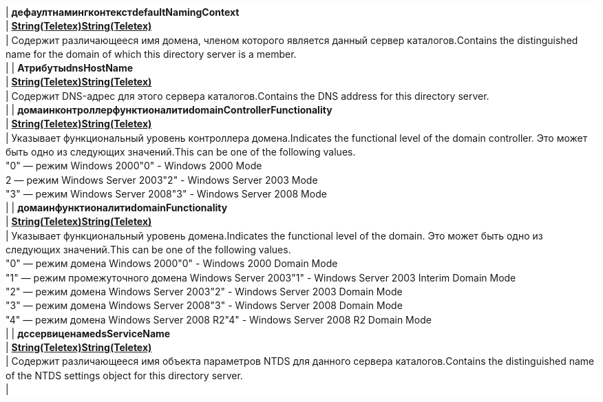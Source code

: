 | <span data-ttu-id="8a9c9-120">**дефаултнамингконтекст**</span><span class="sxs-lookup"><span data-stu-id="8a9c9-120">**defaultNamingContext**</span></span><br/>          | [<span data-ttu-id="8a9c9-121">**String(Teletex)**</span><span class="sxs-lookup"><span data-stu-id="8a9c9-121">**String(Teletex)**</span></span>](s-string-teletex.md)<br/> | <span data-ttu-id="8a9c9-122">Содержит различающееся имя домена, членом которого является данный сервер каталогов.</span><span class="sxs-lookup"><span data-stu-id="8a9c9-122">Contains the distinguished name for the domain of which this directory server is a member.</span></span><br/>                                                                                                                                                                                                                                                                                                                  |
| <span data-ttu-id="8a9c9-123">**Атрибуты**</span><span class="sxs-lookup"><span data-stu-id="8a9c9-123">**dnsHostName**</span></span><br/>                   | [<span data-ttu-id="8a9c9-124">**String(Teletex)**</span><span class="sxs-lookup"><span data-stu-id="8a9c9-124">**String(Teletex)**</span></span>](s-string-teletex.md)<br/> | <span data-ttu-id="8a9c9-125">Содержит DNS-адрес для этого сервера каталогов.</span><span class="sxs-lookup"><span data-stu-id="8a9c9-125">Contains the DNS address for this directory server.</span></span><br/>                                                                                                                                                                                                                                                                                                                                                         |
| <span data-ttu-id="8a9c9-126">**домаинконтроллерфунктионалити**</span><span class="sxs-lookup"><span data-stu-id="8a9c9-126">**domainControllerFunctionality**</span></span><br/> | [<span data-ttu-id="8a9c9-127">**String(Teletex)**</span><span class="sxs-lookup"><span data-stu-id="8a9c9-127">**String(Teletex)**</span></span>](s-string-teletex.md)<br/> | <span data-ttu-id="8a9c9-128">Указывает функциональный уровень контроллера домена.</span><span class="sxs-lookup"><span data-stu-id="8a9c9-128">Indicates the functional level of the domain controller.</span></span> <span data-ttu-id="8a9c9-129">Это может быть одно из следующих значений.</span><span class="sxs-lookup"><span data-stu-id="8a9c9-129">This can be one of the following values.</span></span><br/> <span data-ttu-id="8a9c9-130">"0" — режим Windows 2000</span><span class="sxs-lookup"><span data-stu-id="8a9c9-130">"0" - Windows 2000 Mode</span></span><br/> <span data-ttu-id="8a9c9-131">2 — режим Windows Server 2003</span><span class="sxs-lookup"><span data-stu-id="8a9c9-131">"2" - Windows Server 2003 Mode</span></span><br/> <span data-ttu-id="8a9c9-132">"3" — режим Windows Server 2008</span><span class="sxs-lookup"><span data-stu-id="8a9c9-132">"3" - Windows Server 2008 Mode</span></span><br/>                                                                                                                                                                                    |
| <span data-ttu-id="8a9c9-133">**домаинфунктионалити**</span><span class="sxs-lookup"><span data-stu-id="8a9c9-133">**domainFunctionality**</span></span><br/>           | [<span data-ttu-id="8a9c9-134">**String(Teletex)**</span><span class="sxs-lookup"><span data-stu-id="8a9c9-134">**String(Teletex)**</span></span>](s-string-teletex.md)<br/> | <span data-ttu-id="8a9c9-135">Указывает функциональный уровень домена.</span><span class="sxs-lookup"><span data-stu-id="8a9c9-135">Indicates the functional level of the domain.</span></span> <span data-ttu-id="8a9c9-136">Это может быть одно из следующих значений.</span><span class="sxs-lookup"><span data-stu-id="8a9c9-136">This can be one of the following values.</span></span><br/> <span data-ttu-id="8a9c9-137">"0" — режим домена Windows 2000</span><span class="sxs-lookup"><span data-stu-id="8a9c9-137">"0" - Windows 2000 Domain Mode</span></span><br/> <span data-ttu-id="8a9c9-138">"1" — режим промежуточного домена Windows Server 2003</span><span class="sxs-lookup"><span data-stu-id="8a9c9-138">"1" - Windows Server 2003 Interim Domain Mode</span></span><br/> <span data-ttu-id="8a9c9-139">"2" — режим домена Windows Server 2003</span><span class="sxs-lookup"><span data-stu-id="8a9c9-139">"2" - Windows Server 2003 Domain Mode</span></span><br/> <span data-ttu-id="8a9c9-140">"3" — режим домена Windows Server 2008</span><span class="sxs-lookup"><span data-stu-id="8a9c9-140">"3" - Windows Server 2008 Domain Mode</span></span><br/> <span data-ttu-id="8a9c9-141">"4" — режим домена Windows Server 2008 R2</span><span class="sxs-lookup"><span data-stu-id="8a9c9-141">"4" - Windows Server 2008 R2 Domain Mode</span></span><br/>                                                             |
| <span data-ttu-id="8a9c9-142">**дссервиценаме**</span><span class="sxs-lookup"><span data-stu-id="8a9c9-142">**dsServiceName**</span></span><br/>                 | [<span data-ttu-id="8a9c9-143">**String(Teletex)**</span><span class="sxs-lookup"><span data-stu-id="8a9c9-143">**String(Teletex)**</span></span>](s-string-teletex.md)<br/> | <span data-ttu-id="8a9c9-144">Содержит различающееся имя объекта параметров NTDS для данного сервера каталогов.</span><span class="sxs-lookup"><span data-stu-id="8a9c9-144">Contains the distinguished name of the NTDS settings object for this directory server.</span></span><br/>                                                                                                                                                                                                                                                                                                                      |